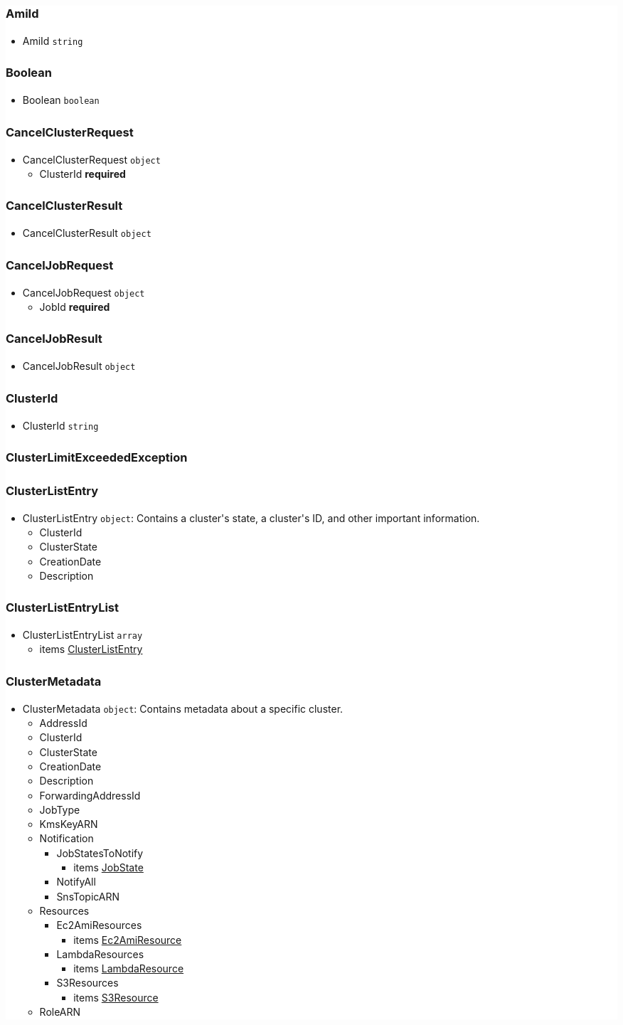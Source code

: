 ### AmiId
* AmiId `string`

### Boolean
* Boolean `boolean`

### CancelClusterRequest
* CancelClusterRequest `object`
  * ClusterId **required**

### CancelClusterResult
* CancelClusterResult `object`

### CancelJobRequest
* CancelJobRequest `object`
  * JobId **required**

### CancelJobResult
* CancelJobResult `object`

### ClusterId
* ClusterId `string`

### ClusterLimitExceededException


### ClusterListEntry
* ClusterListEntry `object`: Contains a cluster's state, a cluster's ID, and other important information.
  * ClusterId
  * ClusterState
  * CreationDate
  * Description

### ClusterListEntryList
* ClusterListEntryList `array`
  * items [ClusterListEntry](#clusterlistentry)

### ClusterMetadata
* ClusterMetadata `object`: Contains metadata about a specific cluster.
  * AddressId
  * ClusterId
  * ClusterState
  * CreationDate
  * Description
  * ForwardingAddressId
  * JobType
  * KmsKeyARN
  * Notification
    * JobStatesToNotify
      * items [JobState](#jobstate)
    * NotifyAll
    * SnsTopicARN
  * Resources
    * Ec2AmiResources
      * items [Ec2AmiResource](#ec2amiresource)
    * LambdaResources
      * items [LambdaResource](#lambdaresource)
    * S3Resources
      * items [S3Resource](#s3resource)
  * RoleARN